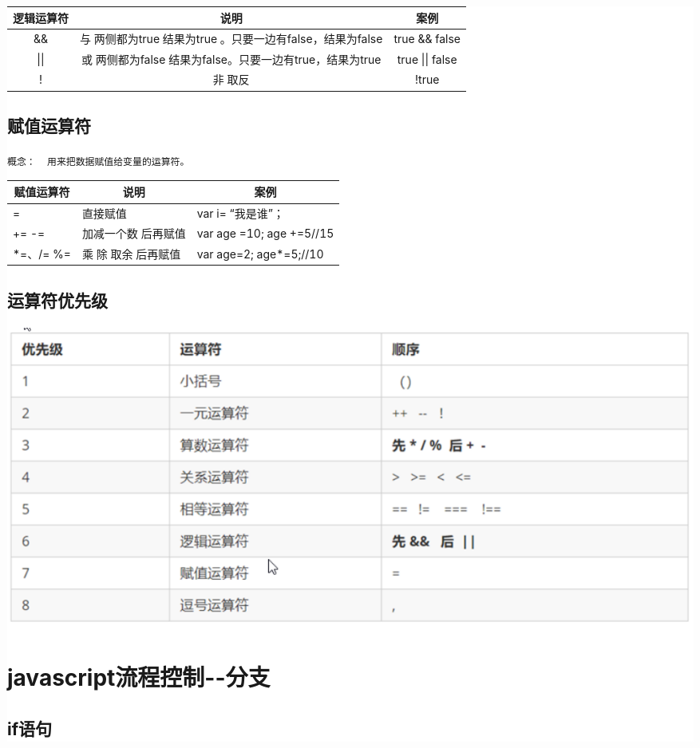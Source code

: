 | 逻辑运算符 |                    说明                    |       案例        |
| :---: | :--------------------------------------: | :-------------: |
|  &&   | 与  两侧都为true  结果为true 。只要一边有false，结果为false |  true && false  |
| \|\|  | 或  两侧都为false 结果为false。只要一边有true，结果为true  | true \|\| false |
|   !   |                  非  取反                   |      !true      |

## 赋值运算符

```javascript
概念：  用来把数据赋值给变量的运算符。
```

| 赋值运算符     | 说明           | 案例                       |
| --------- | ------------ | ------------------------ |
| =         | 直接赋值         | var i= “我是谁”；            |
| +=  -=    | 加减一个数 后再赋值   | var age =10; age +=5//15 |
| *=、/=  %= | 乘 除 取余  后再赋值 | var age=2; age*=5;//10   |

## 运算符优先级

<img src="./1/运算符优先级.png">



# javascript流程控制--分支

## if语句
